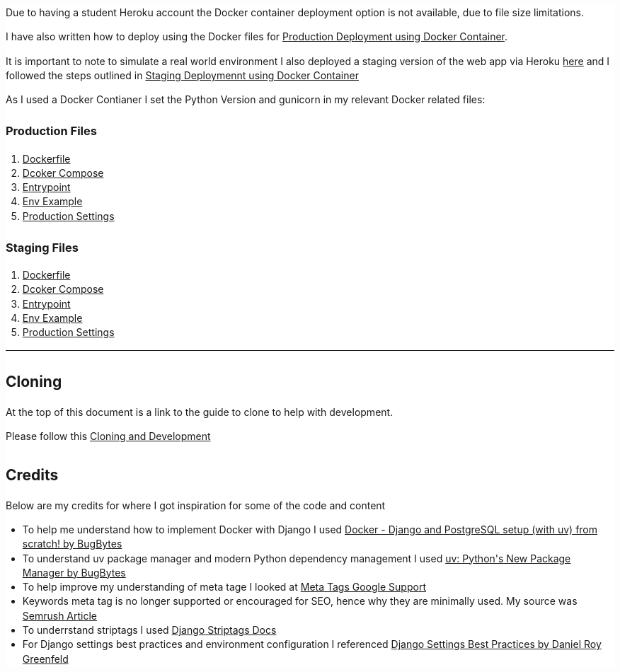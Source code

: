 Due to having a student Heroku account the Docker container deployment option is not available, due to file size limitations.

I have also written how to deploy using the Docker files for [Production Deployment using Docker Container](docs/markdowns/PRODUCTION.md).

It is important to note to simulate a real world environment I also deployed a staging version of the web app via Heroku [here]() and I followed the steps outlined in [Staging Deploymennt using Docker Container](docs/markdowns/STAGING.md)

As I used a Docker Contianer I set the Python Version and gunicorn in my relevant Docker related files:

### Production Files

1. [Dockerfile](Dockerfile.production)
2. [Dcoker Compose](docker-compose.production.yml)
3. [Entrypoint](pointless_impressions_src/production-entrypoint.sh)
4. [Env Example](.env.production.example)
5. [Production Settings](pointless_impressions_src/pointless_impressions/settings/production.py)

### Staging Files

1. [Dockerfile](Dockerfile.staging)
2. [Dcoker Compose](docker-compose.staging.yml)
3. [Entrypoint](pointless_impressions_src/staging-entrypoint.sh)
4. [Env Example](.env.staging.example)
5. [Production Settings](pointless_impressions_src/pointless_impressions/settings/staging.py)

---

## Cloning

At the top of this document is a link to the guide to clone to help with development.

Please follow this [Cloning and Development](docs/markdowns/DEVELOPMENT.md)

 
## Credits 

Below are my credits for where I got inspiration for some of the code and content

- To help me understand how to implement Docker with Django I used [Docker - Django and PostgreSQL setup (with uv) from scratch! by BugBytes](https://www.youtube.com/watch?v=37aNpE-9dD4&t=524s)
- To understand uv package manager and modern Python dependency management I used [uv: Python's New Package Manager by BugBytes](https://www.youtube.com/watch?v=_FdjW47Au30)
- To help improve my understanding of meta tage I looked at [Meta Tags Google Support](https://www.semrush.com/blog/meta-tag/?g_acctid=152-012-3634&g_adid=767193674768&g_adgroupid=149553965890&g_network=g&g_adtype=search&g_keyword=&g_keywordid=dsa-2185834090056&g_campaignid=18352326857&g_campaign=UK_SRCH_DSA_Blog_EN&kw=&cmp=UK_SRCH_DSA_Blog_EN&label=dsa_pagefeed&Network=g&Device=c&utm_content=767193674768&kwid=dsa-2185834090056&cmpid=18352326857&agpid=149553965890&BU=Core&extid=279889846583&adpos=&matchtype=&gad_source=1&gad_campaignid=18352326857&gclid=CjwKCAjwu9fHBhAWEiwAzGRC_-teJyIG_ANaSCkqwUocd1HZOJeb2tReI3nyEP6C-cOVMI71hg0U6BoCHtYQAvD_BwE)
- Keywords meta tag is no longer supported or encouraged for SEO, hence why they are minimally used. My source was [Semrush Article](https://www.semrush.com/blog/meta-keywords/?g_acctid=152-012-3634&g_adid=767053397457&g_adgroupid=149553965890&g_network=g&g_adtype=search&g_keyword=&g_keywordid=dsa-2185834090056&g_campaignid=18352326857&g_campaign=UK_SRCH_DSA_Blog_EN&kw=&cmp=UK_SRCH_DSA_Blog_EN&label=dsa_pagefeed&Network=g&Device=c&utm_content=767053397457&kwid=dsa-2185834090056&cmpid=18352326857&agpid=149553965890&BU=Core&extid=279966777342&adpos=&matchtype=&gad_source=1&gad_campaignid=18352326857&gclid=CjwKCAjwu9fHBhAWEiwAzGRC_24eTlVF0HbH8ahzdYsMy02RFznsJt5_Bkz_fcM2fByAM7rYrErlgBoC8bYQAvD_BwE)
- To underrstand striptags I used [Django Striptags Docs](https://docs.djangoproject.com/en/5.2/ref/templates/builtins/#striptags)
- For Django settings best practices and environment configuration I referenced [Django Settings Best Practices by Daniel Roy Greenfeld](https://django-environ.readthedocs.io/en/latest/)